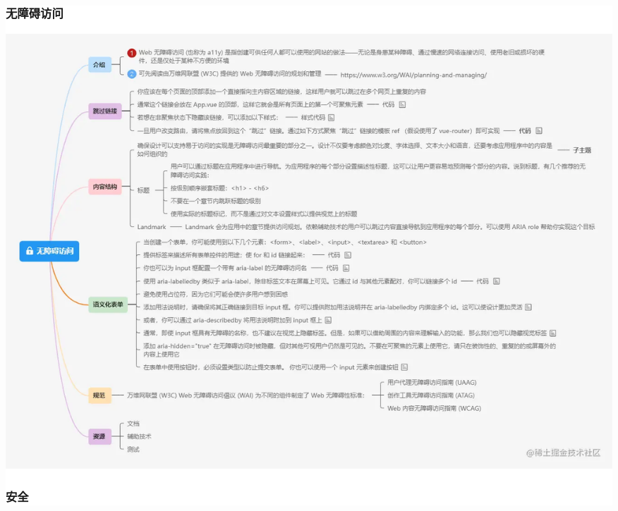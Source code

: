 ### 无障碍访问

![7.3无障碍访问.png](readme.assets/9531e87f22004c19b0aa12f0d64436d7tplv-k3u1fbpfcp-zoom-in-crop-mark3024000.webp)

### 安全
